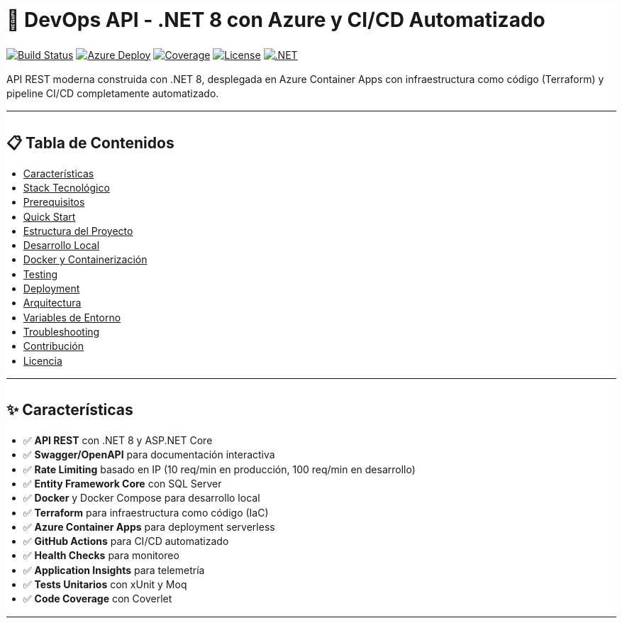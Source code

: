 # 🚀 DevOps API - .NET 8 con Azure y CI/CD Automatizado

[![Build Status](https://github.com/your-org/api-devops/workflows/Build%20and%20Test/badge.svg)](https://github.com/your-org/api-devops/actions)
[![Azure Deploy](https://github.com/your-org/api-devops/workflows/Deploy%20to%20Azure/badge.svg)](https://github.com/your-org/api-devops/actions)
[![Coverage](https://img.shields.io/badge/coverage-80%25-green.svg)](https://github.com/your-org/api-devops)
[![License](https://img.shields.io/badge/license-MIT-blue.svg)](LICENSE)
[![.NET](https://img.shields.io/badge/.NET-8.0-purple.svg)](https://dotnet.microsoft.com/)

API REST moderna construida con .NET 8, desplegada en Azure Container Apps con infraestructura como código (Terraform) y pipeline CI/CD completamente automatizado.

---

## 📋 Tabla de Contenidos

- [Características](#-características)
- [Stack Tecnológico](#-stack-tecnológico)
- [Prerequisitos](#-prerequisitos)
- [Quick Start](#-quick-start)
- [Estructura del Proyecto](#-estructura-del-proyecto)
- [Desarrollo Local](#-desarrollo-local)
- [Docker y Containerización](#-docker-y-containerización)
- [Testing](#-testing)
- [Deployment](#-deployment)
- [Arquitectura](#-arquitectura)
- [Variables de Entorno](#-variables-de-entorno)
- [Troubleshooting](#-troubleshooting)
- [Contribución](#-contribución)
- [Licencia](#-licencia)

---

## ✨ Características

- ✅ **API REST** con .NET 8 y ASP.NET Core
- ✅ **Swagger/OpenAPI** para documentación interactiva
- ✅ **Rate Limiting** basado en IP (10 req/min en producción, 100 req/min en desarrollo)
- ✅ **Entity Framework Core** con SQL Server
- ✅ **Docker** y Docker Compose para desarrollo local
- ✅ **Terraform** para infraestructura como código (IaC)
- ✅ **Azure Container Apps** para deployment serverless
- ✅ **GitHub Actions** para CI/CD automatizado
- ✅ **Health Checks** para monitoreo
- ✅ **Application Insights** para telemetría
- ✅ **Tests Unitarios** con xUnit y Moq
- ✅ **Code Coverage** con Coverlet

---
